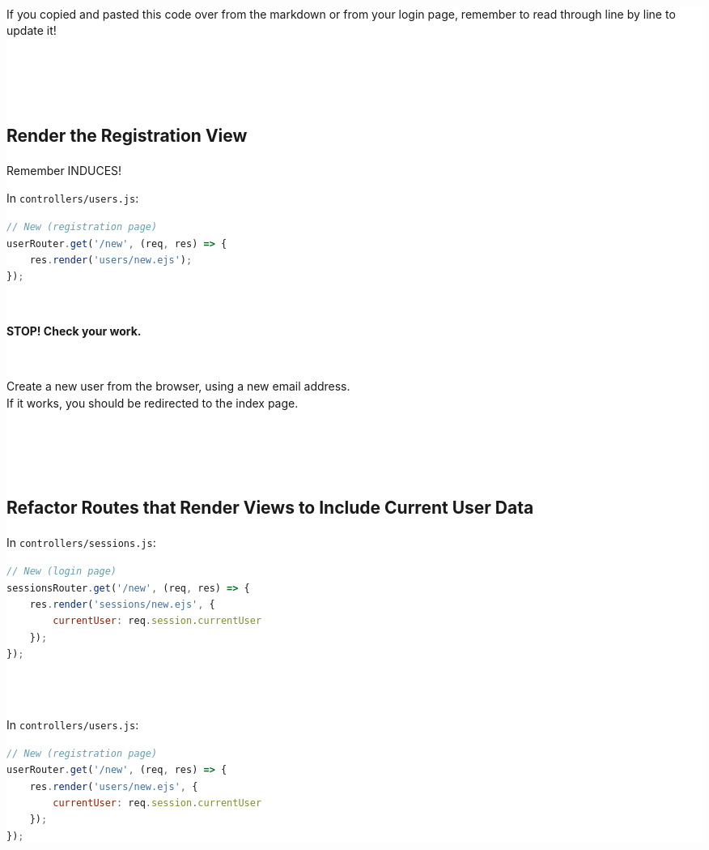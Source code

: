If you copied and pasted this code over from the markdown or from your login page, remember to read through line by line to update it! 

<br>
<br>
<br>


## Render the Registration View

Remember INDUCES!

In `controllers/users.js`:
```js
// New (registration page)
userRouter.get('/new', (req, res) => {
	res.render('users/new.ejs');
});
```
<br>

**STOP! Check your work.**

<br>


Create a new user from the browser, using a new email address. \
If it works, you should be redirected to the index page. 

<br>
<br>
<br>


## Refactor Routes that Render Views to Include Current User Data
In `controllers/sessions.js`:
```js
// New (login page)
sessionsRouter.get('/new', (req, res) => {
	res.render('sessions/new.ejs', {
		currentUser: req.session.currentUser
	});
});
```
<br>
<br>


In `controllers/users.js`:
```js
// New (registration page)
userRouter.get('/new', (req, res) => {
	res.render('users/new.ejs', {
		currentUser: req.session.currentUser
	});
});
```
